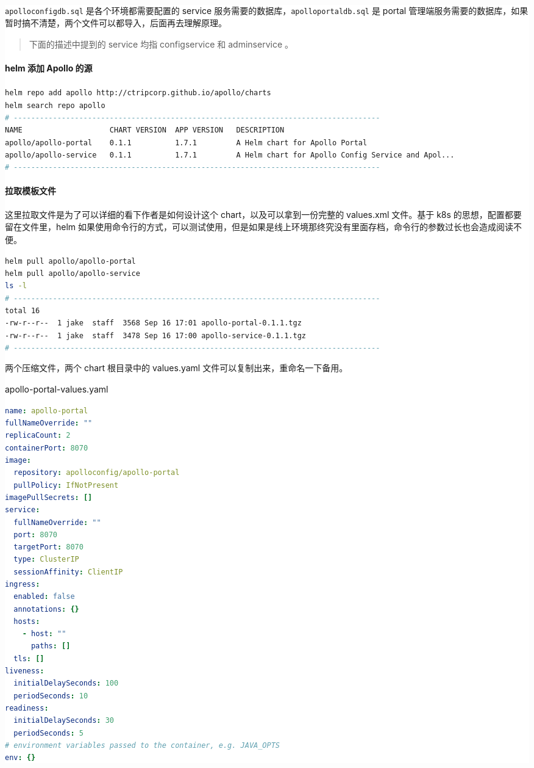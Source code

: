 `apolloconfigdb.sql` 是各个环境都需要配置的 service 服务需要的数据库，`apolloportaldb.sql` 是 portal 管理端服务需要的数据库，如果暂时搞不清楚，两个文件可以都导入，后面再去理解原理。

> 下面的描述中提到的 service 均指 configservice 和 adminservice 。

#### helm 添加 Apollo 的源

```sh
helm repo add apollo http://ctripcorp.github.io/apollo/charts
helm search repo apollo
# ------------------------------------------------------------------------------------
NAME                    CHART VERSION  APP VERSION   DESCRIPTION
apollo/apollo-portal    0.1.1          1.7.1         A Helm chart for Apollo Portal
apollo/apollo-service   0.1.1          1.7.1         A Helm chart for Apollo Config Service and Apol...
# ------------------------------------------------------------------------------------
```

#### 拉取模板文件

这里拉取文件是为了可以详细的看下作者是如何设计这个 chart，以及可以拿到一份完整的 values.xml 文件。基于 k8s 的思想，配置都要留在文件里，helm 如果使用命令行的方式，可以测试使用，但是如果是线上环境那终究没有里面存档，命令行的参数过长也会造成阅读不便。

```sh
helm pull apollo/apollo-portal
helm pull apollo/apollo-service
ls -l
# ------------------------------------------------------------------------------------
total 16
-rw-r--r--  1 jake  staff  3568 Sep 16 17:01 apollo-portal-0.1.1.tgz
-rw-r--r--  1 jake  staff  3478 Sep 16 17:00 apollo-service-0.1.1.tgz
# ------------------------------------------------------------------------------------
```

两个压缩文件，两个 chart 根目录中的 values.yaml 文件可以复制出来，重命名一下备用。

apollo-portal-values.yaml

```yaml
name: apollo-portal
fullNameOverride: ""
replicaCount: 2
containerPort: 8070
image:
  repository: apolloconfig/apollo-portal
  pullPolicy: IfNotPresent
imagePullSecrets: []
service:
  fullNameOverride: ""
  port: 8070
  targetPort: 8070
  type: ClusterIP
  sessionAffinity: ClientIP
ingress:
  enabled: false
  annotations: {}
  hosts:
    - host: ""
      paths: []
  tls: []
liveness:
  initialDelaySeconds: 100
  periodSeconds: 10
readiness:
  initialDelaySeconds: 30
  periodSeconds: 5
# environment variables passed to the container, e.g. JAVA_OPTS
env: {}
```